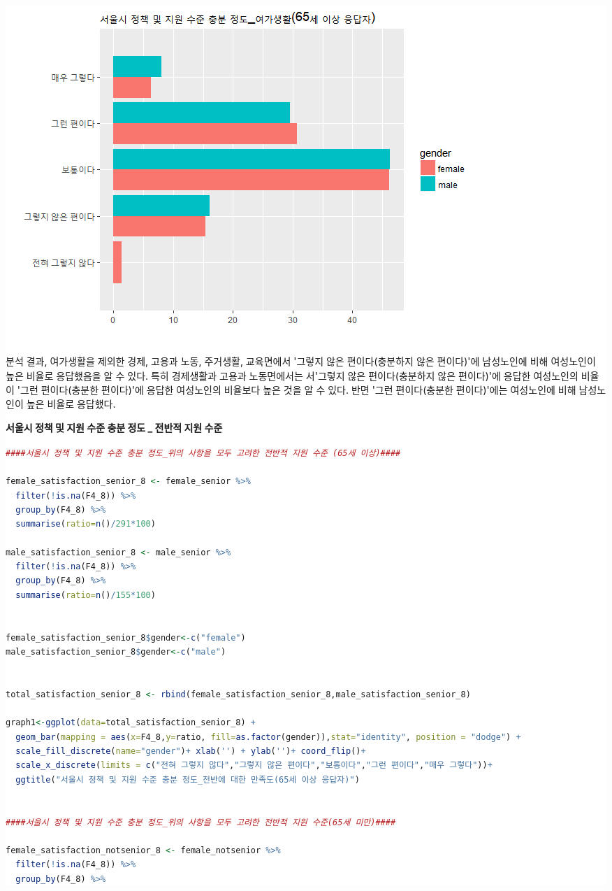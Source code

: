 ![](project_60160460_files/figure-markdown_github/unnamed-chunk-7-1.png)

분석 결과, 여가생활을 제외한 경제, 고용과 노동, 주거생활, 교육면에서 '그렇지 않은 편이다(충분하지 않은 편이다)'에 남성노인에 비해 여성노인이 높은 비율로 응답했음을 알 수 있다. 특히 경제생활과 고용과 노동면에서는 서'그렇지 않은 편이다(충분하지 않은 편이다)'에 응답한 여성노인의 비율이 '그런 편이다(충분한 편이다)'에 응답한 여성노인의 비율보다 높은 것을 알 수 있다. 반면 '그런 편이다(충분한 편이다)'에는 여성노인에 비해 남성노인이 높은 비율로 응답했다.

**서울시 정책 및 지원 수준 충분 정도 \_ 전반적 지원 수준**

``` r
####서울시 정책 및 지원 수준 충분 정도_위의 사항을 모두 고려한 전반적 지원 수준 (65세 이상)####

female_satisfaction_senior_8 <- female_senior %>%
  filter(!is.na(F4_8)) %>%
  group_by(F4_8) %>%
  summarise(ratio=n()/291*100)

male_satisfaction_senior_8 <- male_senior %>%
  filter(!is.na(F4_8)) %>%
  group_by(F4_8) %>%
  summarise(ratio=n()/155*100)


female_satisfaction_senior_8$gender<-c("female")
male_satisfaction_senior_8$gender<-c("male")


total_satisfaction_senior_8 <- rbind(female_satisfaction_senior_8,male_satisfaction_senior_8)

graph1<-ggplot(data=total_satisfaction_senior_8) +
  geom_bar(mapping = aes(x=F4_8,y=ratio, fill=as.factor(gender)),stat="identity", position = "dodge") + 
  scale_fill_discrete(name="gender")+ xlab('') + ylab('')+ coord_flip()+
  scale_x_discrete(limits = c("전혀 그렇지 않다","그렇지 않은 편이다","보통이다","그런 편이다","매우 그렇다"))+
  ggtitle("서울시 정책 및 지원 수준 충분 정도_전반에 대한 만족도(65세 이상 응답자)")


####서울시 정책 및 지원 수준 충분 정도_위의 사항을 모두 고려한 전반적 지원 수준(65세 미만)####

female_satisfaction_notsenior_8 <- female_notsenior %>%
  filter(!is.na(F4_8)) %>%
  group_by(F4_8) %>%
```